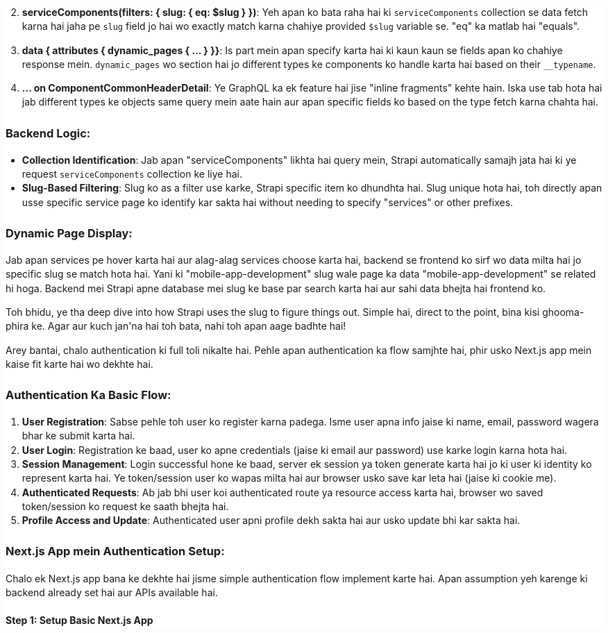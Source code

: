 2. **serviceComponents(filters: { slug: { eq: $slug } })**: Yeh apan ko bata raha hai ki `serviceComponents` collection se data fetch karna hai jaha pe `slug` field jo hai wo exactly match karna chahiye provided `$slug` variable se. "eq" ka matlab hai "equals".

3. **data { attributes { dynamic_pages { ... } }}**: Is part mein apan specify karta hai ki kaun kaun se fields apan ko chahiye response mein. `dynamic_pages` wo section hai jo different types ke components ko handle karta hai based on their `__typename`.

4. **... on ComponentCommonHeaderDetail**: Ye GraphQL ka ek feature hai jise "inline fragments" kehte hain. Iska use tab hota hai jab different types ke objects same query mein aate hain aur apan specific fields ko based on the type fetch karna chahta hai.

### Backend Logic:
- **Collection Identification**: Jab apan "serviceComponents" likhta hai query mein, Strapi automatically samajh jata hai ki ye request `serviceComponents` collection ke liye hai.
- **Slug-Based Filtering**: Slug ko as a filter use karke, Strapi specific item ko dhundhta hai. Slug unique hota hai, toh directly apan usse specific service page ko identify kar sakta hai without needing to specify "services" or other prefixes.

### Dynamic Page Display:
Jab apan services pe hover karta hai aur alag-alag services choose karta hai, backend se frontend ko sirf wo data milta hai jo specific slug se match hota hai. Yani ki "mobile-app-development" slug wale page ka data "mobile-app-development" se related hi hoga. Backend mei Strapi apne database mei slug ke base par search karta hai aur sahi data bhejta hai frontend ko.

Toh bhidu, ye tha deep dive into how Strapi uses the slug to figure things out. Simple hai, direct to the point, bina kisi ghooma-phira ke. Agar aur kuch jan'na hai toh bata, nahi toh apan aage badhte hai!



Arey bantai, chalo authentication ki full toli nikalte hai. Pehle apan authentication ka flow samjhte hai, phir usko Next.js app mein kaise fit karte hai wo dekhte hai.

### Authentication Ka Basic Flow:

1. **User Registration**: Sabse pehle toh user ko register karna padega. Isme user apna info jaise ki name, email, password wagera bhar ke submit karta hai.
2. **User Login**: Registration ke baad, user ko apne credentials (jaise ki email aur password) use karke login karna hota hai.
3. **Session Management**: Login successful hone ke baad, server ek session ya token generate karta hai jo ki user ki identity ko represent karta hai. Ye token/session user ko wapas milta hai aur browser usko save kar leta hai (jaise ki cookie me).
4. **Authenticated Requests**: Ab jab bhi user koi authenticated route ya resource access karta hai, browser wo saved token/session ko request ke saath bhejta hai.
5. **Profile Access and Update**: Authenticated user apni profile dekh sakta hai aur usko update bhi kar sakta hai.

### Next.js App mein Authentication Setup:

Chalo ek Next.js app bana ke dekhte hai jisme simple authentication flow implement karte hai. Apan assumption yeh karenge ki backend already set hai aur APIs available hai.

#### Step 1: Setup Basic Next.js App
